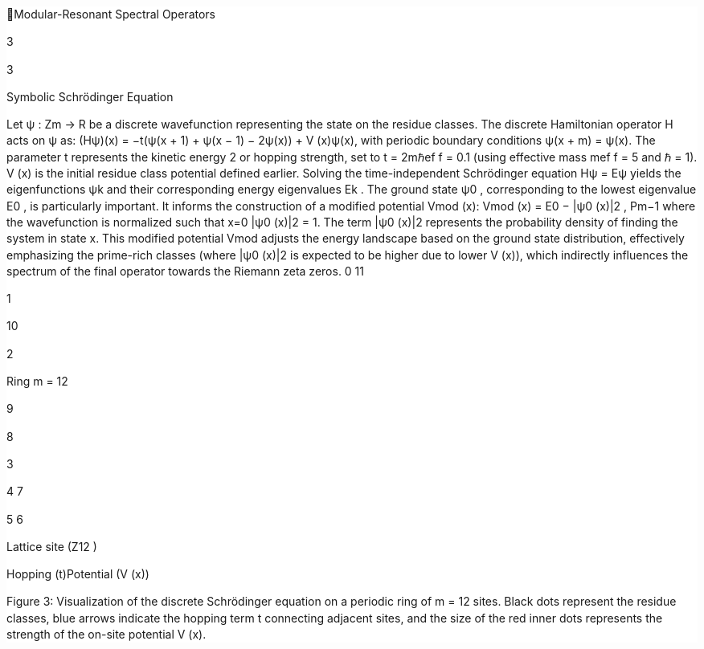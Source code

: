 Modular-Resonant Spectral Operators

3

3

Symbolic Schrödinger Equation

Let ψ : Zm → R be a discrete wavefunction representing the state on the residue classes. The
discrete Hamiltonian operator H acts on ψ as:
(Hψ)(x) = −t(ψ(x + 1) + ψ(x − 1) − 2ψ(x)) + V (x)ψ(x),
with periodic boundary conditions ψ(x + m) = ψ(x). The parameter t represents the kinetic energy
2
or hopping strength, set to t = 2mℏef f = 0.1 (using effective mass mef f = 5 and ℏ = 1). V (x) is the
initial residue class potential defined earlier.
Solving the time-independent Schrödinger equation Hψ = Eψ yields the eigenfunctions ψk
and their corresponding energy eigenvalues Ek . The ground state ψ0 , corresponding to the lowest eigenvalue E0 , is particularly important. It informs the construction of a modified potential
Vmod (x):
Vmod (x) = E0 − |ψ0 (x)|2 ,
Pm−1
where the wavefunction is normalized such that x=0
|ψ0 (x)|2 = 1. The term |ψ0 (x)|2 represents
the probability density of finding the system in state x. This modified potential Vmod adjusts the
energy landscape based on the ground state distribution, effectively emphasizing the prime-rich
classes (where |ψ0 (x)|2 is expected to be higher due to lower V (x)), which indirectly influences the
spectrum of the final operator towards the Riemann zeta zeros.
0
11

1

10

2

Ring m = 12

9

8

3

4
7

5
6

Lattice site (Z12 )

Hopping (t)Potential (V (x))

Figure 3: Visualization of the discrete Schrödinger equation on a periodic ring of m = 12 sites.
Black dots represent the residue classes, blue arrows indicate the hopping term t connecting adjacent
sites, and the size of the red inner dots represents the strength of the on-site potential V (x).
